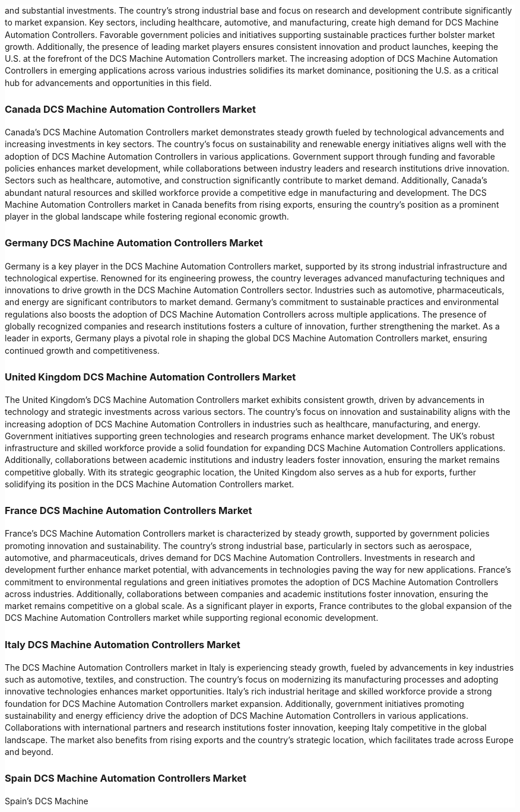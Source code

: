 and substantial investments. The country&rsquo;s strong industrial base and focus on research and development contribute significantly to market expansion. Key sectors, including healthcare, automotive, and manufacturing, create high demand for DCS Machine Automation Controllers. Favorable government policies and initiatives supporting sustainable practices further bolster market growth. Additionally, the presence of leading market players ensures consistent innovation and product launches, keeping the U.S. at the forefront of the DCS Machine Automation Controllers market. The increasing adoption of DCS Machine Automation Controllers in emerging applications across various industries solidifies its market dominance, positioning the U.S. as a critical hub for advancements and opportunities in this field.</p><h3>Canada DCS Machine Automation Controllers Market</h3><p>Canada&rsquo;s DCS Machine Automation Controllers market demonstrates steady growth fueled by technological advancements and increasing investments in key sectors. The country&rsquo;s focus on sustainability and renewable energy initiatives aligns well with the adoption of DCS Machine Automation Controllers in various applications. Government support through funding and favorable policies enhances market development, while collaborations between industry leaders and research institutions drive innovation. Sectors such as healthcare, automotive, and construction significantly contribute to market demand. Additionally, Canada&rsquo;s abundant natural resources and skilled workforce provide a competitive edge in manufacturing and development. The DCS Machine Automation Controllers market in Canada benefits from rising exports, ensuring the country&rsquo;s position as a prominent player in the global landscape while fostering regional economic growth.</p><h3>Germany DCS Machine Automation Controllers Market</h3><p>Germany is a key player in the DCS Machine Automation Controllers market, supported by its strong industrial infrastructure and technological expertise. Renowned for its engineering prowess, the country leverages advanced manufacturing techniques and innovations to drive growth in the DCS Machine Automation Controllers sector. Industries such as automotive, pharmaceuticals, and energy are significant contributors to market demand. Germany&rsquo;s commitment to sustainable practices and environmental regulations also boosts the adoption of DCS Machine Automation Controllers across multiple applications. The presence of globally recognized companies and research institutions fosters a culture of innovation, further strengthening the market. As a leader in exports, Germany plays a pivotal role in shaping the global DCS Machine Automation Controllers market, ensuring continued growth and competitiveness.</p><h3>United Kingdom DCS Machine Automation Controllers Market</h3><p>The United Kingdom&rsquo;s DCS Machine Automation Controllers market exhibits consistent growth, driven by advancements in technology and strategic investments across various sectors. The country&rsquo;s focus on innovation and sustainability aligns with the increasing adoption of DCS Machine Automation Controllers in industries such as healthcare, manufacturing, and energy. Government initiatives supporting green technologies and research programs enhance market development. The UK&rsquo;s robust infrastructure and skilled workforce provide a solid foundation for expanding DCS Machine Automation Controllers applications. Additionally, collaborations between academic institutions and industry leaders foster innovation, ensuring the market remains competitive globally. With its strategic geographic location, the United Kingdom also serves as a hub for exports, further solidifying its position in the DCS Machine Automation Controllers market.</p><h3>France DCS Machine Automation Controllers Market</h3><p>France&rsquo;s DCS Machine Automation Controllers market is characterized by steady growth, supported by government policies promoting innovation and sustainability. The country&rsquo;s strong industrial base, particularly in sectors such as aerospace, automotive, and pharmaceuticals, drives demand for DCS Machine Automation Controllers. Investments in research and development further enhance market potential, with advancements in technologies paving the way for new applications. France&rsquo;s commitment to environmental regulations and green initiatives promotes the adoption of DCS Machine Automation Controllers across industries. Additionally, collaborations between companies and academic institutions foster innovation, ensuring the market remains competitive on a global scale. As a significant player in exports, France contributes to the global expansion of the DCS Machine Automation Controllers market while supporting regional economic development.</p><h3>Italy DCS Machine Automation Controllers Market</h3><p>The DCS Machine Automation Controllers market in Italy is experiencing steady growth, fueled by advancements in key industries such as automotive, textiles, and construction. The country&rsquo;s focus on modernizing its manufacturing processes and adopting innovative technologies enhances market opportunities. Italy&rsquo;s rich industrial heritage and skilled workforce provide a strong foundation for DCS Machine Automation Controllers market expansion. Additionally, government initiatives promoting sustainability and energy efficiency drive the adoption of DCS Machine Automation Controllers in various applications. Collaborations with international partners and research institutions foster innovation, keeping Italy competitive in the global landscape. The market also benefits from rising exports and the country&rsquo;s strategic location, which facilitates trade across Europe and beyond.</p><h3>Spain DCS Machine Automation Controllers Market</h3><p>Spain&rsquo;s DCS Machine